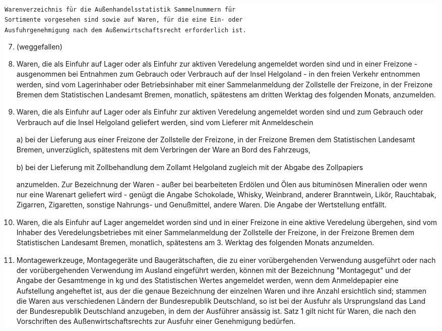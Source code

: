     Warenverzeichnis für die Außenhandelsstatistik Sammelnummern für
    Sortimente vorgesehen sind sowie auf Waren, für die eine Ein- oder
    Ausfuhrgenehmigung nach dem Außenwirtschaftsrecht erforderlich ist.


7.  (weggefallen)


8.  Waren, die als Einfuhr auf Lager oder als Einfuhr zur aktiven
    Veredelung angemeldet worden sind und in einer Freizone - ausgenommen
    bei Entnahmen zum Gebrauch oder Verbrauch auf der Insel Helgoland - in
    den freien Verkehr entnommen werden, sind vom Lagerinhaber oder
    Betriebsinhaber mit einer Sammelanmeldung der Zollstelle der Freizone,
    in der Freizone Bremen dem Statistischen Landesamt Bremen, monatlich,
    spätestens am dritten Werktag des folgenden Monats, anzumelden.


9.  Waren, die als Einfuhr auf Lager oder als Einfuhr zur aktiven
    Veredelung angemeldet worden sind und zum Gebrauch oder Verbrauch auf
    die Insel Helgoland geliefert werden, sind vom Lieferer mit
    Anmeldeschein

    a)  bei der Lieferung aus einer Freizone der Zollstelle der Freizone, in
        der Freizone Bremen dem Statistischen Landesamt Bremen, unverzüglich,
        spätestens mit dem Verbringen der Ware an Bord des Fahrzeugs,


    b)  bei der Lieferung mit Zollbehandlung dem Zollamt Helgoland zugleich
        mit der Abgabe des Zollpapiers




    anzumelden. Zur Bezeichnung der Waren - außer bei bearbeiteten Erdölen
    und Ölen aus bituminösen Mineralien oder wenn nur eine Warenart
    geliefert wird - genügt die Angabe Schokolade, Whisky, Weinbrand,
    anderer Branntwein, Likör, Rauchtabak, Zigarren, Zigaretten, sonstige
    Nahrungs- und Genußmittel, andere Waren. Die Angabe der Wertstellung
    entfällt.


10. Waren, die als Einfuhr auf Lager angemeldet worden sind und in einer
    Freizone in eine aktive Veredelung übergehen, sind vom Inhaber des
    Veredelungsbetriebes mit einer Sammelanmeldung der Zollstelle der
    Freizone, in der Freizone Bremen dem Statistischen Landesamt Bremen,
    monatlich, spätestens am 3. Werktag des folgenden Monats anzumelden.


11. Montagewerkzeuge, Montagegeräte und Baugerätschaften, die zu einer
    vorübergehenden Verwendung ausgeführt oder nach der vorübergehenden
    Verwendung im Ausland eingeführt werden, können mit der Bezeichnung
    "Montagegut" und der Angabe der Gesamtmenge in kg und des
    Statistischen Wertes angemeldet werden, wenn dem Anmeldepapier eine
    Aufstellung angeheftet ist, aus der die genaue Bezeichnung der
    einzelnen Waren und ihre Anzahl ersichtlich sind; stammen die Waren
    aus verschiedenen Ländern der Bundesrepublik Deutschland, so ist bei
    der Ausfuhr als Ursprungsland das Land der Bundesrepublik Deutschland
    anzugeben, in dem der Ausführer ansässig ist. Satz 1 gilt nicht für
    Waren, die nach den Vorschriften des Außenwirtschaftsrechts zur
    Ausfuhr einer Genehmigung bedürfen.
